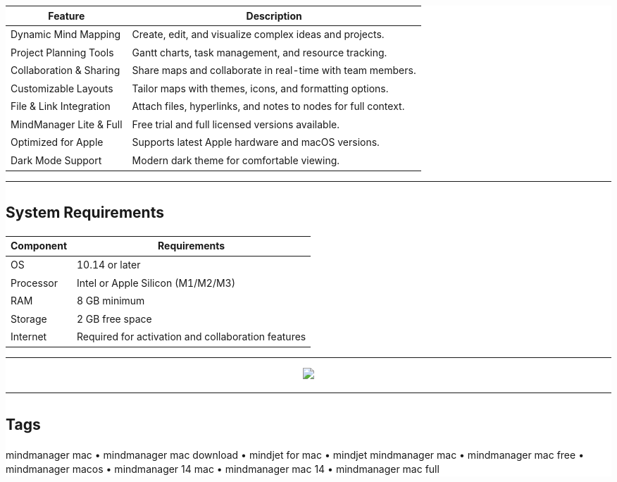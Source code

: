 | Feature | Description |  
|---------|-------------|  
| Dynamic Mind Mapping | Create, edit, and visualize complex ideas and projects. |  
| Project Planning Tools | Gantt charts, task management, and resource tracking. |  
| Collaboration & Sharing | Share maps and collaborate in real-time with team members. |  
| Customizable Layouts | Tailor maps with themes, icons, and formatting options. |  
| File & Link Integration | Attach files, hyperlinks, and notes to nodes for full context. |  
| MindManager Lite & Full | Free trial and full licensed versions available. |  
| Optimized for Apple | Supports latest Apple hardware and macOS versions. |  
| Dark Mode Support | Modern dark theme for comfortable viewing. |  

---

## System Requirements  

| Component | Requirements |  
|-----------|--------------|  
| OS | 10.14 or later |  
| Processor | Intel or Apple Silicon (M1/M2/M3) |  
| RAM | 8 GB minimum |  
| Storage | 2 GB free space |  
| Internet | Required for activation and collaboration features |  

---

<div align="center">  
<img src="https://www.mindmanager.com/static/mm/images/mindmanager/2022/overview/mind-maps.png" width="1080"/>  
</div>  

---
## Tags  
mindmanager mac • mindmanager mac download • mindjet for mac • mindjet mindmanager mac • mindmanager mac free • mindmanager macos • mindmanager 14 mac • mindmanager mac 14 • mindmanager mac full  
